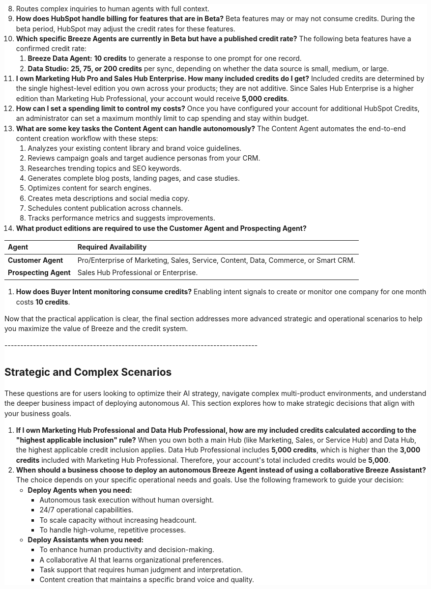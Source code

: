    8. Routes complex inquiries to human agents with full context.  
6. **How does HubSpot handle billing for features that are in Beta?** Beta features may or may not consume credits. During the beta period, HubSpot may adjust the credit rates for these features.  
7. **Which specific Breeze Agents are currently in Beta but have a published credit rate?** The following beta features have a confirmed credit rate:  
   1. **Breeze Data Agent:** **10 credits** to generate a response to one prompt for one record.  
   2. **Data Studio:** **25, 75, or 200 credits** per sync, depending on whether the data source is small, medium, or large.  
8. **I own Marketing Hub Pro and Sales Hub Enterprise. How many included credits do I get?** Included credits are determined by the single highest-level edition you own across your products; they are not additive. Since Sales Hub Enterprise is a higher edition than Marketing Hub Professional, your account would receive **5,000 credits**.  
9. **How can I set a spending limit to control my costs?** Once you have configured your account for additional HubSpot Credits, an administrator can set a maximum monthly limit to cap spending and stay within budget.  
10. **What are some key tasks the Content Agent can handle autonomously?** The Content Agent automates the end-to-end content creation workflow with these steps:  
    1. Analyzes your existing content library and brand voice guidelines.  
    2. Reviews campaign goals and target audience personas from your CRM.  
    3. Researches trending topics and SEO keywords.  
    4. Generates complete blog posts, landing pages, and case studies.  
    5. Optimizes content for search engines.  
    6. Creates meta descriptions and social media copy.  
    7. Schedules content publication across channels.  
    8. Tracks performance metrics and suggests improvements.  
11. **What product editions are required to use the Customer Agent and Prospecting Agent?**

| Agent | Required Availability |
| :---- | :---- |
| **Customer Agent** | Pro/Enterprise of Marketing, Sales, Service, Content, Data, Commerce, or Smart CRM. |
| **Prospecting Agent** | Sales Hub Professional or Enterprise. |

1. **How does Buyer Intent monitoring consume credits?** Enabling intent signals to create or monitor one company for one month costs **10 credits**.

Now that the practical application is clear, the final section addresses more advanced strategic and operational scenarios to help you maximize the value of Breeze and the credit system.

\--------------------------------------------------------------------------------

## **Strategic and Complex Scenarios**

These questions are for users looking to optimize their AI strategy, navigate complex multi-product environments, and understand the deeper business impact of deploying autonomous AI. This section explores how to make strategic decisions that align with your business goals.

1. **If I own Marketing Hub Professional and Data Hub Professional, how are my included credits calculated according to the "highest applicable inclusion" rule?** When you own both a main Hub (like Marketing, Sales, or Service Hub) and Data Hub, the highest applicable credit inclusion applies. Data Hub Professional includes **5,000 credits**, which is higher than the **3,000 credits** included with Marketing Hub Professional. Therefore, your account's total included credits would be **5,000**.  
2. **When should a business choose to deploy an autonomous Breeze Agent instead of using a collaborative Breeze Assistant?** The choice depends on your specific operational needs and goals. Use the following framework to guide your decision:  
   * **Deploy Agents when you need:**  
     * Autonomous task execution without human oversight.  
     * 24/7 operational capabilities.  
     * To scale capacity without increasing headcount.  
     * To handle high-volume, repetitive processes.  
   * **Deploy Assistants when you need:**  
     * To enhance human productivity and decision-making.  
     * A collaborative AI that learns organizational preferences.  
     * Task support that requires human judgment and interpretation.  
     * Content creation that maintains a specific brand voice and quality.  